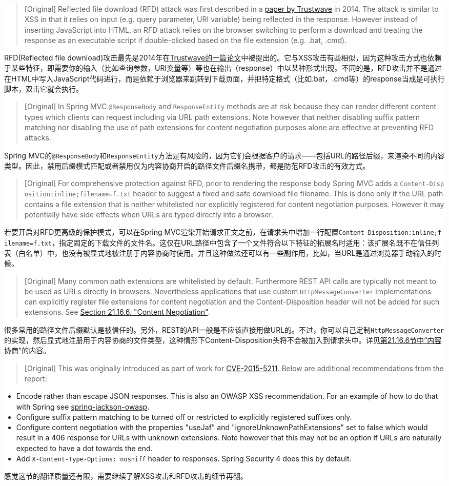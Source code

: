 > [Original] Reflected file download (RFD) attack was first described in a [paper by
Trustwave](https://www.trustwave.com/Resources/SpiderLabs-Blog/Reflected-File-Download---A-New-Web-Attack-Vector/) in 2014. The attack is similar to XSS in that it relies on input (e.g. query parameter, URI variable) being reflected in the response. However instead of inserting JavaScript into HTML, an RFD attack relies on the browser switching to perform a download and treating the response as an executable script if double-clicked based on the file extension (e.g. .bat, .cmd).

RFD(Reflected file download)攻击最先是2014年在[Trustwave的一篇论文](https://www.trustwave.com/Resources/SpiderLabs-Blog/Reflected-File-Download---A-New-Web-Attack-Vector/)中被提出的。它与XSS攻击有些相似，因为这种攻击方式也依赖于某些特征，即需要你的输入（比如查询参数，URI变量等）等也在输出（response）中以某种形式出现。不同的是，RFD攻击并不是通过在HTML中写入JavaScript代码进行，而是依赖于浏览器来跳转到下载页面，并把特定格式（比如.bat，.cmd等）的response当成是可执行脚本，双击它就会执行。

> [Original] In Spring MVC `@ResponseBody` and `ResponseEntity` methods are at risk because they can render different content types which clients can request including via URL path extensions. Note however that neither disabling suffix pattern matching nor disabling the use of path extensions for content negotiation purposes alone are effective at preventing RFD attacks.

Spring MVC的`@ResponseBody`和`ResponseEntity`方法是有风险的，因为它们会根据客户的请求——包括URL的路径后缀，来渲染不同的内容类型。因此，禁用后缀模式匹配或者禁用仅为内容协商开启的路径文件后缀名携带，都是防范RFD攻击的有效方式。

> [Original] For comprehensive protection against RFD, prior to rendering the response body Spring MVC adds a `Content-Disposition:inline;filename=f.txt` header to suggest a fixed and safe download file filename. This is done only if the URL path contains a file extension that is neither whitelisted nor explicitly registered for content negotiation purposes. However it may potentially have side effects when URLs are typed directly into a browser.

若要开启对RFD更高级的保护模式，可以在Spring MVC渲染开始请求正文之前，在请求头中增加一行配置`Content-Disposition:inline;filename=f.txt`，指定固定的下载文件的文件名。这仅在URL路径中包含了一个文件符合以下特征的拓展名时适用：该扩展名既不在信任列表（白名单）中，也没有被显式地被注册于内容协商时使用。并且这种做法还可以有一些副作用，比如，当URL是通过浏览器手动输入的时候。

> [Original] Many common path extensions are whitelisted by default. Furthermore REST API calls are typically not meant to be used as URLs directly in browsers. Nevertheless applications that use custom `HttpMessageConverter` implementations can explicitly register file extensions for content negotiation and the Content-Disposition header will not be added for such extensions. See [Section 21.16.6, "Content Negotiation"](mvc.html#mvc-config-content-negotiation "21.16.6 Content Negotiation" ).

很多常用的路径文件后缀默认是被信任的。另外，REST的API一般是不应该直接用做URL的。不过，你可以自己定制`HttpMessageConverter`的实现，然后显式地注册用于内容协商的文件类型，这种情形下Content-Disposition头将不会被加入到请求头中。详见[第21.16.6节中“内容协商”的内容](http://docs.spring.io/spring-framework/docs/current/spring-framework-reference/html/mvc.html#mvc-config-content-negotiation "21.16.6 Content Negotiation")。

> [Original] This was originally introduced as part of work for [CVE-2015-5211](http://pivotal.io/security/cve-2015-5211). Below are additional recommendations from the report:
* Encode rather than escape JSON responses. This is also an OWASP XSS recommendation. For an example of how to do that with Spring see [spring-jackson-owasp](https://github.com/rwinch/spring-jackson-owasp).
* Configure suffix pattern matching to be turned off or restricted to explicitly registered suffixes only.
* Configure content negotiation with the properties "useJaf" and "ignoreUnknownPathExtensions" set to false which would result in a 406 response for URLs with unknown extensions. Note however that this may not be an option if URLs are naturally expected to have a dot towards the end.
* Add `X-Content-Type-Options: nosniff` header to responses. Spring Security 4 does this by default.

感觉这节的翻译质量还有限，需要继续了解XSS攻击和RFD攻击的细节再翻。
